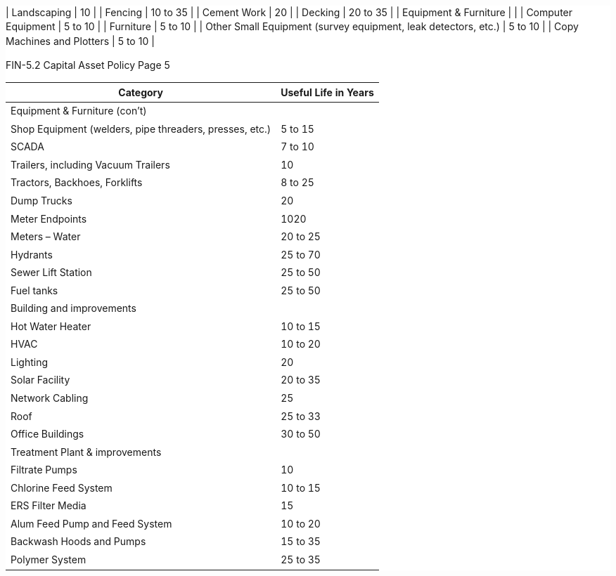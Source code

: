 | Landscaping                                      | 10                   |
| Fencing                                          | 10 to 35            |
| Cement Work                                      | 20                   |
| Decking                                          | 20 to 35            |
| Equipment & Furniture                             |                      |
| Computer Equipment                                | 5 to 10             |
| Furniture                                        | 5 to 10             |
| Other Small Equipment (survey equipment, leak detectors, etc.) | 5 to 10 |
| Copy Machines and Plotters                        | 5 to 10             |

FIN-5.2 Capital Asset Policy Page 5

| Category                          | Useful Life in Years |
|-----------------------------------|----------------------|
| Equipment & Furniture (con’t)     |                      |
| Shop Equipment (welders, pipe threaders, presses, etc.) | 5 to 15              |
| SCADA                             | 7 to 10              |
| Trailers, including Vacuum Trailers| 10                   |
| Tractors, Backhoes, Forklifts     | 8 to 25              |
| Dump Trucks                       | 20                   |
| Meter Endpoints                   | 1020                 |
| Meters – Water                    | 20 to 25             |
| Hydrants                          | 25 to 70             |
| Sewer Lift Station                | 25 to 50             |
| Fuel tanks                        | 25 to 50             |
| Building and improvements          |                      |
| Hot Water Heater                  | 10 to 15             |
| HVAC                              | 10 to 20             |
| Lighting                          | 20                   |
| Solar Facility                    | 20 to 35             |
| Network Cabling                   | 25                   |
| Roof                              | 25 to 33             |
| Office Buildings                  | 30 to 50             |
| Treatment Plant & improvements     |                      |
| Filtrate Pumps                    | 10                   |
| Chlorine Feed System              | 10 to 15             |
| ERS Filter Media                  | 15                   |
| Alum Feed Pump and Feed System    | 10 to 20             |
| Backwash Hoods and Pumps          | 15 to 35             |
| Polymer System                    | 25 to 35             |